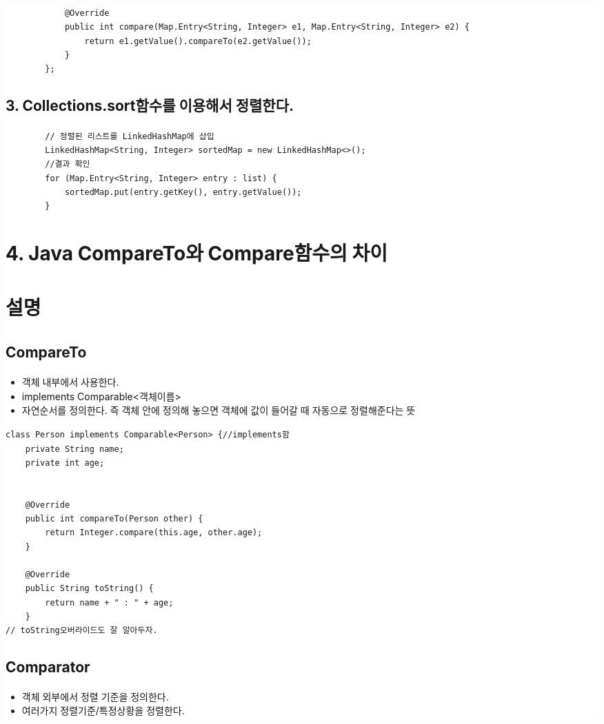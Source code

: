 ```
            @Override
            public int compare(Map.Entry<String, Integer> e1, Map.Entry<String, Integer> e2) {
                return e1.getValue().compareTo(e2.getValue());
            }
        };

```

## 3. Collections.sort함수를 이용해서 정렬한다.
```
        // 정렬된 리스트를 LinkedHashMap에 삽입
        LinkedHashMap<String, Integer> sortedMap = new LinkedHashMap<>();
        //결과 확인
        for (Map.Entry<String, Integer> entry : list) {
            sortedMap.put(entry.getKey(), entry.getValue());
        }

```


# 4. Java CompareTo와 Compare함수의 차이

# 설명

## CompareTo
- 객체 내부에서 사용한다. 
-  implements Comparable<객체이름>
- 자연순서를 정의한다. 즉 객체 안에 정의해 놓으면 객체에 값이 들어갈 때 자동으로 정렬해준다는 뜻

```
class Person implements Comparable<Person> {//implements함
    private String name;
    private int age;


    @Override
    public int compareTo(Person other) {
        return Integer.compare(this.age, other.age);
    }

    @Override
    public String toString() {
        return name + " : " + age;
    }
// toString오버라이드도 잘 알아두자.
```


## Comparator
- 객체 외부에서 정렬 기준을 정의한다.
- 여러가지 정렬기준/특정상황을 정렬한다.

